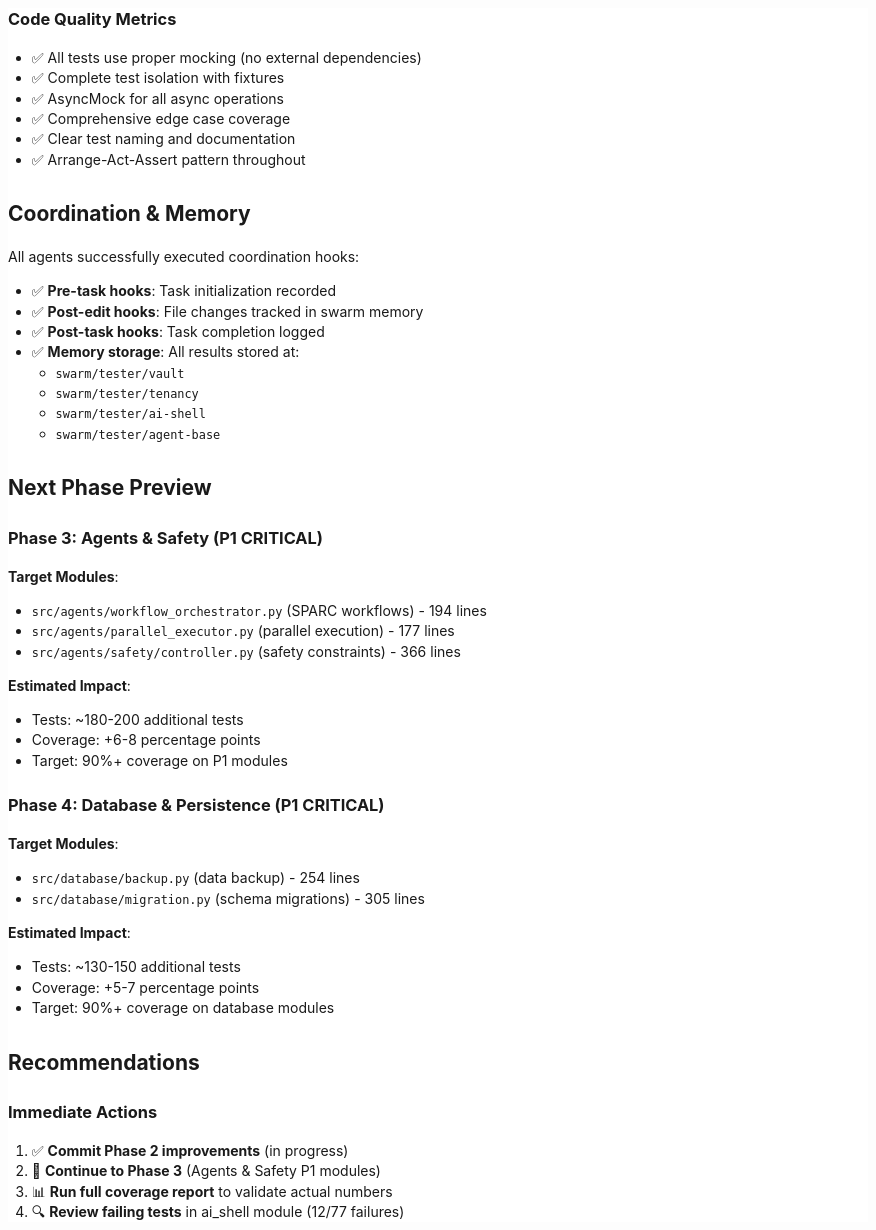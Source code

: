### Code Quality Metrics
- ✅ All tests use proper mocking (no external dependencies)
- ✅ Complete test isolation with fixtures
- ✅ AsyncMock for all async operations
- ✅ Comprehensive edge case coverage
- ✅ Clear test naming and documentation
- ✅ Arrange-Act-Assert pattern throughout

## Coordination & Memory

All agents successfully executed coordination hooks:
- ✅ **Pre-task hooks**: Task initialization recorded
- ✅ **Post-edit hooks**: File changes tracked in swarm memory
- ✅ **Post-task hooks**: Task completion logged
- ✅ **Memory storage**: All results stored at:
  - `swarm/tester/vault`
  - `swarm/tester/tenancy`
  - `swarm/tester/ai-shell`
  - `swarm/tester/agent-base`

## Next Phase Preview

### Phase 3: Agents & Safety (P1 CRITICAL)
**Target Modules**:
- `src/agents/workflow_orchestrator.py` (SPARC workflows) - 194 lines
- `src/agents/parallel_executor.py` (parallel execution) - 177 lines
- `src/agents/safety/controller.py` (safety constraints) - 366 lines

**Estimated Impact**:
- Tests: ~180-200 additional tests
- Coverage: +6-8 percentage points
- Target: 90%+ coverage on P1 modules

### Phase 4: Database & Persistence (P1 CRITICAL)
**Target Modules**:
- `src/database/backup.py` (data backup) - 254 lines
- `src/database/migration.py` (schema migrations) - 305 lines

**Estimated Impact**:
- Tests: ~130-150 additional tests
- Coverage: +5-7 percentage points
- Target: 90%+ coverage on database modules

## Recommendations

### Immediate Actions
1. ✅ **Commit Phase 2 improvements** (in progress)
2. 🚀 **Continue to Phase 3** (Agents & Safety P1 modules)
3. 📊 **Run full coverage report** to validate actual numbers
4. 🔍 **Review failing tests** in ai_shell module (12/77 failures)
